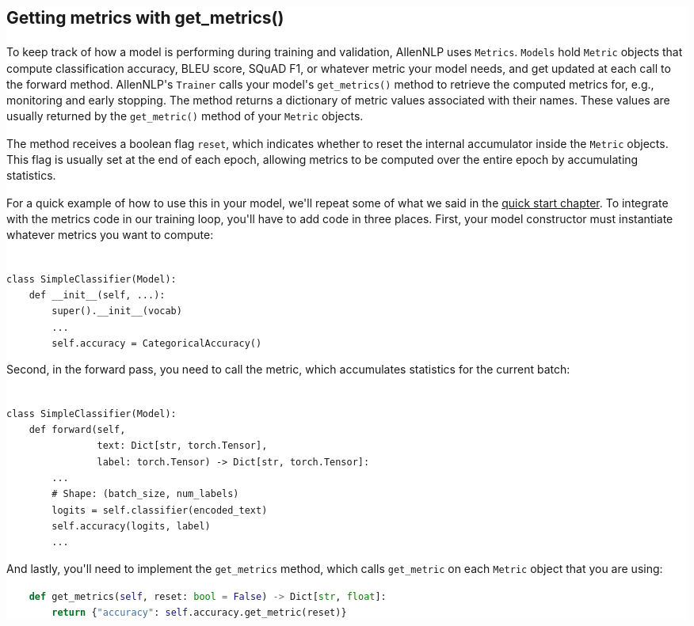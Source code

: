 <codeblock source="part2/building-your-model/model_prediction" setup="part2/building-your-model/setup_model_forward"></codeblock>

## Getting metrics with get_metrics()

To keep track of how a model is performing during training and validation, AllenNLP uses `Metrics`.
`Models` hold `Metric` objects that compute classification accuracy, BLEU score, SQuAD F1, or
whatever metric your model needs, and get updated at each call to the forward method.  AllenNLP's
`Trainer` calls your model's `get_metrics()` method to retrieve the computed metrics for, e.g.,
monitoring and early stopping. The method returns a dictionary of metric values associated with
their names. These values are usually returned by the `get_metric()` method of your `Metric`
objects.

The method receives a boolean flag `reset`, which indicates whether to reset the internal
accumulator inside the `Metric` objects. This flag is usually set at the end of each epoch, allowing
metrics to be computed over the entire epoch by accumulating statistics.

For a quick example of how to use this in your model, we'll repeat some of what we said in the
[quick start chapter](/training-and-prediction#3).  To integrate with the metrics code in our
training loop, you'll have to add code in three places.  First, your model constructor must
instantiate whatever metrics you want to compute:

<pre data-line="5" class="language-python line-numbers"><code>
class SimpleClassifier(Model):
    def __init__(self, ...):
        super().__init__(vocab)
        ...
        self.accuracy = CategoricalAccuracy()
</code></pre>

Second, in the forward pass, you need to call the metric, which accumulates statistics for the
current batch:

<pre data-line="8" class="language-python line-numbers"><code>
class SimpleClassifier(Model):
    def forward(self,
                text: Dict[str, torch.Tensor],
                label: torch.Tensor) -> Dict[str, torch.Tensor]:
        ...
        # Shape: (batch_size, num_labels)
        logits = self.classifier(encoded_text)
        self.accuracy(logits, label)
        ...
</code></pre>

And lastly, you'll need to implement the `get_metrics` method, which calls `get_metric` on each
`Metric` object that you are using:

```python
    def get_metrics(self, reset: bool = False) -> Dict[str, float]:
        return {"accuracy": self.accuracy.get_metric(reset)}
```
